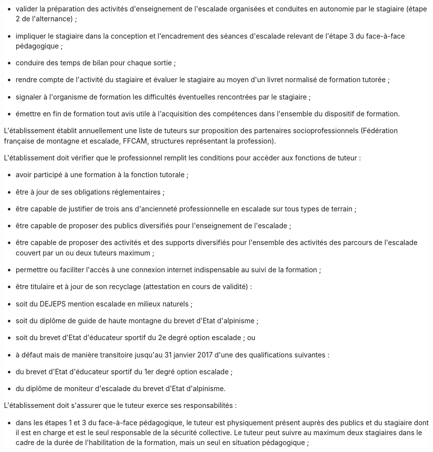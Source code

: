 - valider la préparation des activités d'enseignement de l'escalade organisées et conduites en autonomie par le stagiaire
(étape 2 de l'alternance) ; 

- impliquer le stagiaire dans la conception et l'encadrement des séances d'escalade relevant de l'étape 3 du face-à-face
pédagogique ; 

- conduire des temps de bilan pour chaque sortie ; 

- rendre compte de l'activité du stagiaire et évaluer le stagiaire au moyen d'un livret normalisé de formation tutorée ; 

- signaler à l'organisme de formation les difficultés éventuelles rencontrées par le stagiaire ; 

- émettre en fin de formation tout avis utile à l'acquisition des compétences dans l'ensemble du dispositif de formation. 

L'établissement établit annuellement une liste de tuteurs sur proposition des partenaires socioprofessionnels (Fédération
française de montagne et escalade, FFCAM, structures représentant la profession). 

L'établissement doit vérifier que le professionnel remplit les conditions pour accéder aux fonctions de tuteur : 

- avoir participé à une formation à la fonction tutorale ; 

- être à jour de ses obligations réglementaires ; 

- être capable de justifier de trois ans d'ancienneté professionnelle en escalade sur tous types de terrain ; 

- être capable de proposer des publics diversifiés pour l'enseignement de l'escalade ; 

- être capable de proposer des activités et des supports diversifiés pour l'ensemble des activités des parcours de l'escalade
couvert par un ou deux tuteurs maximum ; 

- permettre ou faciliter l'accès à une connexion internet indispensable au suivi de la formation ; 

- être titulaire et à jour de son recyclage (attestation en cours de validité) : 

- soit du DEJEPS mention  escalade en milieux naturels  ; 

- soit du diplôme de guide de haute montagne du brevet d'Etat d'alpinisme ; 

- soit du brevet d'Etat d'éducateur sportif du 2e degré option  escalade  ; ou 

- à défaut mais de manière transitoire jusqu'au 31 janvier 2017 d'une des qualifications suivantes : 

- du brevet d'Etat d'éducateur sportif du 1er degré option  escalade  ; 

- du diplôme de moniteur d'escalade du brevet d'Etat d'alpinisme. 

L'établissement doit s'assurer que le tuteur exerce ses responsabilités : 

- dans les étapes 1 et 3 du face-à-face pédagogique, le tuteur est physiquement présent auprès des publics et du stagiaire
dont il est en charge et est le seul responsable de la sécurité collective. Le tuteur peut suivre au maximum deux stagiaires
dans le cadre de la durée de l'habilitation de la formation, mais un seul en situation pédagogique ; 
